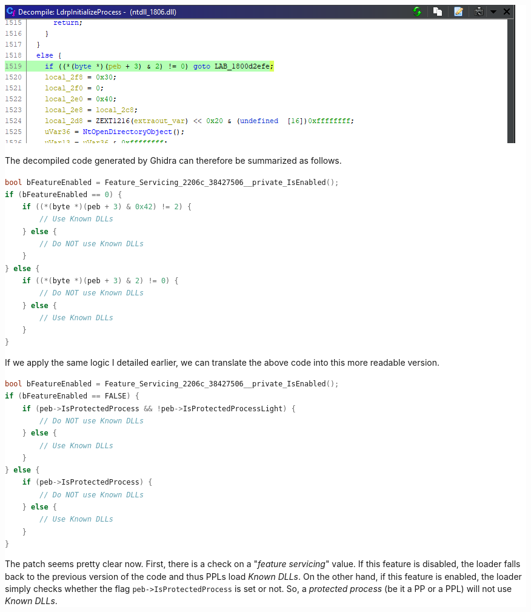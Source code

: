 ![Ghidra - The PEB check was modified](/assets/posts/2022-07-24-the-end-of-ppldump/10_ntdll-1806-new-peb-check.png)

The decompiled code generated by Ghidra can therefore be summarized as follows.

```cpp
bool bFeatureEnabled = Feature_Servicing_2206c_38427506__private_IsEnabled();
if (bFeatureEnabled == 0) {
    if ((*(byte *)(peb + 3) & 0x42) != 2) {
        // Use Known DLLs
    } else {
        // Do NOT use Known DLLs
    }
} else {
    if ((*(byte *)(peb + 3) & 2) != 0) {
        // Do NOT use Known DLLs
    } else {
        // Use Known DLLs
    }
}
```

If we apply the same logic I detailed earlier, we can translate the above code into this more readable version.

```cpp
bool bFeatureEnabled = Feature_Servicing_2206c_38427506__private_IsEnabled();
if (bFeatureEnabled == FALSE) {
    if (peb->IsProtectedProcess && !peb->IsProtectedProcessLight) {
        // Do NOT use Known DLLs
    } else {
        // Use Known DLLs
    }
} else {
    if (peb->IsProtectedProcess) {
        // Do NOT use Known DLLs
    } else {
        // Use Known DLLs
    }
}
```

The patch seems pretty clear now. First, there is a check on a "_feature servicing_" value. If this feature is disabled, the loader falls back to the previous version of the code and thus PPLs load _Known DLLs_. On the other hand, if this feature is enabled, the loader simply checks whether the flag `peb->IsProtectedProcess` is set or not. So, a _protected process_ (be it a PP or a PPL) will not use _Known DLLs_.
